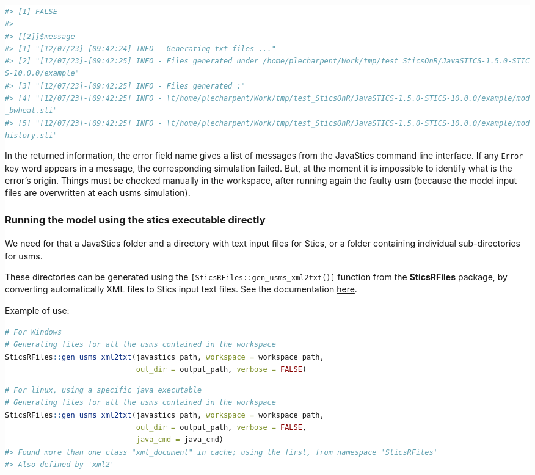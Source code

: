 ``` r
#> [1] FALSE
#> 
#> [[2]]$message
#> [1] "[12/07/23]-[09:42:24] INFO - Generating txt files ..."                                                                           
#> [2] "[12/07/23]-[09:42:25] INFO - Files generated under /home/plecharpent/Work/tmp/test_SticsOnR/JavaSTICS-1.5.0-STICS-10.0.0/example"
#> [3] "[12/07/23]-[09:42:25] INFO - Files generated :"                                                                                  
#> [4] "[12/07/23]-[09:42:25] INFO - \t/home/plecharpent/Work/tmp/test_SticsOnR/JavaSTICS-1.5.0-STICS-10.0.0/example/mod_bwheat.sti"     
#> [5] "[12/07/23]-[09:42:25] INFO - \t/home/plecharpent/Work/tmp/test_SticsOnR/JavaSTICS-1.5.0-STICS-10.0.0/example/modhistory.sti"
```

In the returned information, the error field name gives a list of
messages from the JavaStics command line interface. If any `Error` key
word appears in a message, the corresponding simulation failed. But, at
the moment it is impossible to identify what is the error’s origin.
Things must be checked manually in the workspace, after running again
the faulty usm (because the model input files are overwritten at each
usms simulation).

### Running the model using the stics executable directly

We need for that a JavaStics folder and a directory with text input
files for Stics, or a folder containing individual sub-directories for
usms.

These directories can be generated using the
`[SticsRFiles::gen_usms_xml2txt()]` function from the **SticsRFiles**
package, by converting automatically XML files to Stics input text
files. See the documentation
[here](https://sticsrpacks.github.io/SticsRFiles/articles/Generating_Stics_text_files.html).

Example of use:

``` r
# For Windows
# Generating files for all the usms contained in the workspace
SticsRFiles::gen_usms_xml2txt(javastics_path, workspace = workspace_path,
                              out_dir = output_path, verbose = FALSE)
```

``` r
# For linux, using a specific java executable
# Generating files for all the usms contained in the workspace
SticsRFiles::gen_usms_xml2txt(javastics_path, workspace = workspace_path,
                              out_dir = output_path, verbose = FALSE,
                              java_cmd = java_cmd)
#> Found more than one class "xml_document" in cache; using the first, from namespace 'SticsRFiles'
#> Also defined by 'xml2'
```
